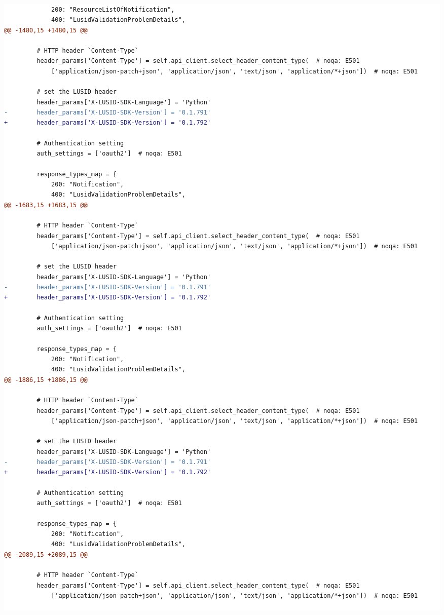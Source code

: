 ```diff
             200: "ResourceListOfNotification",
             400: "LusidValidationProblemDetails",
@@ -1480,15 +1480,15 @@
 
         # HTTP header `Content-Type`
         header_params['Content-Type'] = self.api_client.select_header_content_type(  # noqa: E501
             ['application/json-patch+json', 'application/json', 'text/json', 'application/*+json'])  # noqa: E501
 
         # set the LUSID header
         header_params['X-LUSID-SDK-Language'] = 'Python'
-        header_params['X-LUSID-SDK-Version'] = '0.1.791'
+        header_params['X-LUSID-SDK-Version'] = '0.1.792'
 
         # Authentication setting
         auth_settings = ['oauth2']  # noqa: E501
 
         response_types_map = {
             200: "Notification",
             400: "LusidValidationProblemDetails",
@@ -1683,15 +1683,15 @@
 
         # HTTP header `Content-Type`
         header_params['Content-Type'] = self.api_client.select_header_content_type(  # noqa: E501
             ['application/json-patch+json', 'application/json', 'text/json', 'application/*+json'])  # noqa: E501
 
         # set the LUSID header
         header_params['X-LUSID-SDK-Language'] = 'Python'
-        header_params['X-LUSID-SDK-Version'] = '0.1.791'
+        header_params['X-LUSID-SDK-Version'] = '0.1.792'
 
         # Authentication setting
         auth_settings = ['oauth2']  # noqa: E501
 
         response_types_map = {
             200: "Notification",
             400: "LusidValidationProblemDetails",
@@ -1886,15 +1886,15 @@
 
         # HTTP header `Content-Type`
         header_params['Content-Type'] = self.api_client.select_header_content_type(  # noqa: E501
             ['application/json-patch+json', 'application/json', 'text/json', 'application/*+json'])  # noqa: E501
 
         # set the LUSID header
         header_params['X-LUSID-SDK-Language'] = 'Python'
-        header_params['X-LUSID-SDK-Version'] = '0.1.791'
+        header_params['X-LUSID-SDK-Version'] = '0.1.792'
 
         # Authentication setting
         auth_settings = ['oauth2']  # noqa: E501
 
         response_types_map = {
             200: "Notification",
             400: "LusidValidationProblemDetails",
@@ -2089,15 +2089,15 @@
 
         # HTTP header `Content-Type`
         header_params['Content-Type'] = self.api_client.select_header_content_type(  # noqa: E501
             ['application/json-patch+json', 'application/json', 'text/json', 'application/*+json'])  # noqa: E501
 
```